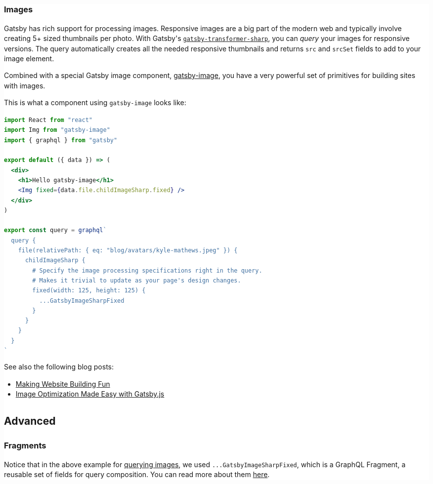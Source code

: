 ### Images

Gatsby has rich support for processing images. Responsive images are a big part of the modern web and typically involve creating 5+ sized thumbnails per photo. With Gatsby's [`gatsby-transformer-sharp`](/packages/gatsby-transformer-sharp/), you can *query* your images for responsive versions. The query automatically creates all the needed responsive thumbnails and returns `src` and `srcSet` fields to add to your image element.

Combined with a special Gatsby image component, [gatsby-image](/packages/gatsby-image/), you have a very powerful set of primitives for building sites with images.

This is what a component using `gatsby-image` looks like:

```jsx
import React from "react"
import Img from "gatsby-image"
import { graphql } from "gatsby"

export default ({ data }) => (
  <div>
    <h1>Hello gatsby-image</h1>
    <Img fixed={data.file.childImageSharp.fixed} />
  </div>
)

export const query = graphql`
  query {
    file(relativePath: { eq: "blog/avatars/kyle-mathews.jpeg" }) {
      childImageSharp {
        # Specify the image processing specifications right in the query.
        # Makes it trivial to update as your page's design changes.
        fixed(width: 125, height: 125) {
          ...GatsbyImageSharpFixed
        }
      }
    }
  }
`
```

See also the following blog posts:

- [Making Website Building Fun](/blog/2017-10-16-making-website-building-fun/)
- [Image Optimization Made Easy with Gatsby.js](https://medium.com/@kyle.robert.gill/ridiculously-easy-image-optimization-with-gatsby-js-59d48e15db6e)

## Advanced

### Fragments

Notice that in the above example for [querying images](#images), we used `...GatsbyImageSharpFixed`, which is a GraphQL Fragment, a reusable set of fields for query composition. You can read more about them [here](http://graphql.org/learn/queries/#fragments).
